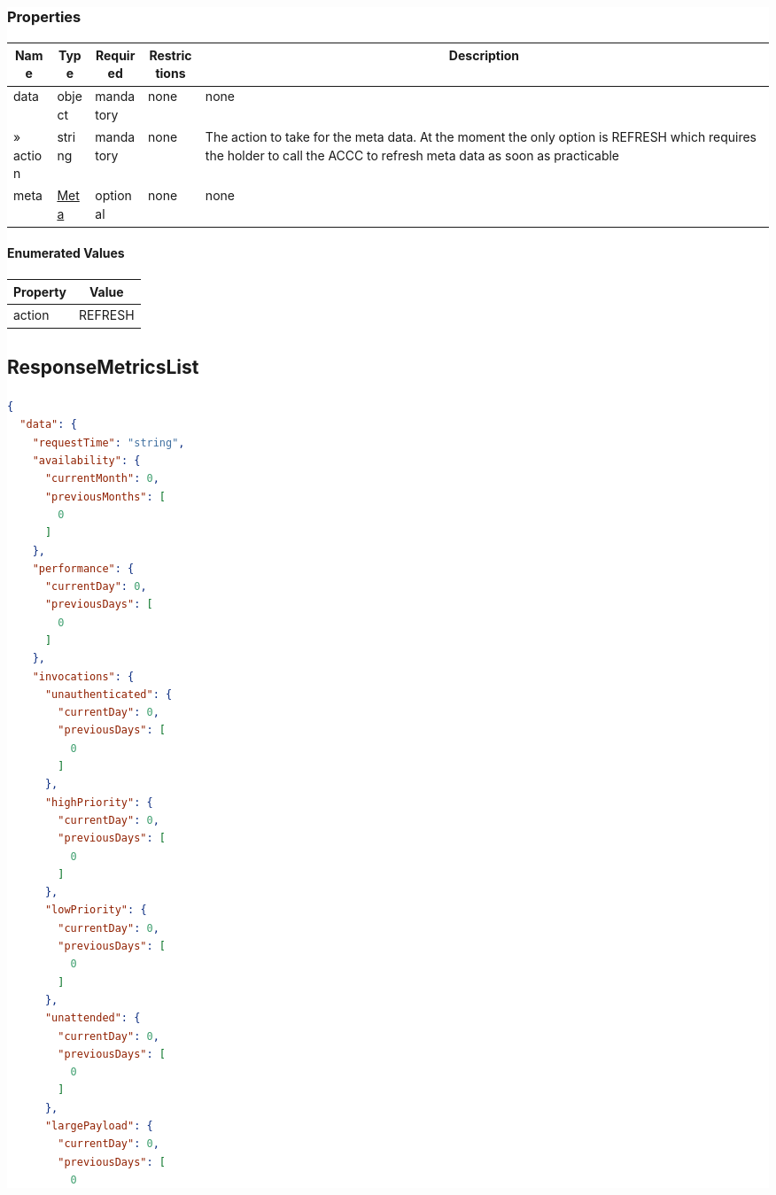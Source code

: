 ### Properties

|Name|Type|Required|Restrictions|Description|
|---|---|---|---|---|
|data|object|mandatory|none|none|
|» action|string|mandatory|none|The action to take for the meta data. At the moment the only option is REFRESH which requires the holder to call the ACCC to refresh meta data as soon as practicable|
|meta|[Meta](#schemameta)|optional|none|none|

#### Enumerated Values

|Property|Value|
|---|---|
|action|REFRESH|

<h2 id="tocSresponsemetricslist">ResponseMetricsList</h2>

<a id="schemaresponsemetricslist"></a>

```json
{
  "data": {
    "requestTime": "string",
    "availability": {
      "currentMonth": 0,
      "previousMonths": [
        0
      ]
    },
    "performance": {
      "currentDay": 0,
      "previousDays": [
        0
      ]
    },
    "invocations": {
      "unauthenticated": {
        "currentDay": 0,
        "previousDays": [
          0
        ]
      },
      "highPriority": {
        "currentDay": 0,
        "previousDays": [
          0
        ]
      },
      "lowPriority": {
        "currentDay": 0,
        "previousDays": [
          0
        ]
      },
      "unattended": {
        "currentDay": 0,
        "previousDays": [
          0
        ]
      },
      "largePayload": {
        "currentDay": 0,
        "previousDays": [
          0
```